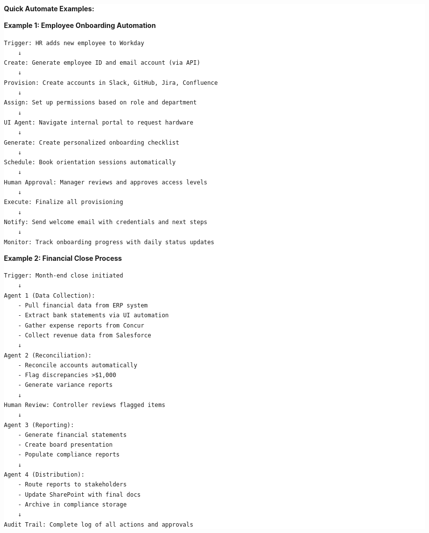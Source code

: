 **Quick Automate Examples:**

**Example 1: Employee Onboarding Automation**
```
Trigger: HR adds new employee to Workday
    ↓
Create: Generate employee ID and email account (via API)
    ↓
Provision: Create accounts in Slack, GitHub, Jira, Confluence
    ↓
Assign: Set up permissions based on role and department
    ↓
UI Agent: Navigate internal portal to request hardware
    ↓
Generate: Create personalized onboarding checklist
    ↓
Schedule: Book orientation sessions automatically
    ↓
Human Approval: Manager reviews and approves access levels
    ↓
Execute: Finalize all provisioning
    ↓
Notify: Send welcome email with credentials and next steps
    ↓
Monitor: Track onboarding progress with daily status updates
```

**Example 2: Financial Close Process**
```
Trigger: Month-end close initiated
    ↓
Agent 1 (Data Collection):
    - Pull financial data from ERP system
    - Extract bank statements via UI automation
    - Gather expense reports from Concur
    - Collect revenue data from Salesforce
    ↓
Agent 2 (Reconciliation):
    - Reconcile accounts automatically
    - Flag discrepancies >$1,000
    - Generate variance reports
    ↓
Human Review: Controller reviews flagged items
    ↓
Agent 3 (Reporting):
    - Generate financial statements
    - Create board presentation
    - Populate compliance reports
    ↓
Agent 4 (Distribution):
    - Route reports to stakeholders
    - Update SharePoint with final docs
    - Archive in compliance storage
    ↓
Audit Trail: Complete log of all actions and approvals
```
